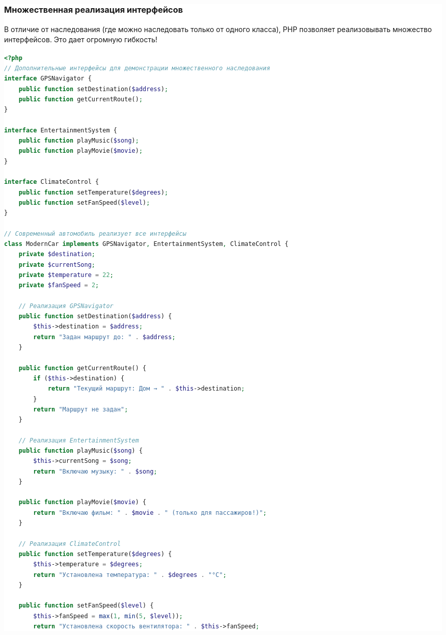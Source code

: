 ```php
```

### Множественная реализация интерфейсов

В отличие от наследования (где можно наследовать только от одного класса), PHP позволяет реализовывать множество интерфейсов. Это дает огромную гибкость!

```php
<?php
// Дополнительные интерфейсы для демонстрации множественного наследования
interface GPSNavigator {
    public function setDestination($address);
    public function getCurrentRoute();
}

interface EntertainmentSystem {
    public function playMusic($song);
    public function playMovie($movie);
}

interface ClimateControl {
    public function setTemperature($degrees);
    public function setFanSpeed($level);
}

// Современный автомобиль реализует все интерфейсы
class ModernCar implements GPSNavigator, EntertainmentSystem, ClimateControl {
    private $destination;
    private $currentSong;
    private $temperature = 22;
    private $fanSpeed = 2;
    
    // Реализация GPSNavigator
    public function setDestination($address) {
        $this->destination = $address;
        return "Задан маршрут до: " . $address;
    }
    
    public function getCurrentRoute() {
        if ($this->destination) {
            return "Текущий маршрут: Дом → " . $this->destination;
        }
        return "Маршрут не задан";
    }
    
    // Реализация EntertainmentSystem
    public function playMusic($song) {
        $this->currentSong = $song;
        return "Включаю музыку: " . $song;
    }
    
    public function playMovie($movie) {
        return "Включаю фильм: " . $movie . " (только для пассажиров!)";
    }
    
    // Реализация ClimateControl
    public function setTemperature($degrees) {
        $this->temperature = $degrees;
        return "Установлена температура: " . $degrees . "°C";
    }
    
    public function setFanSpeed($level) {
        $this->fanSpeed = max(1, min(5, $level));
        return "Установлена скорость вентилятора: " . $this->fanSpeed;
```